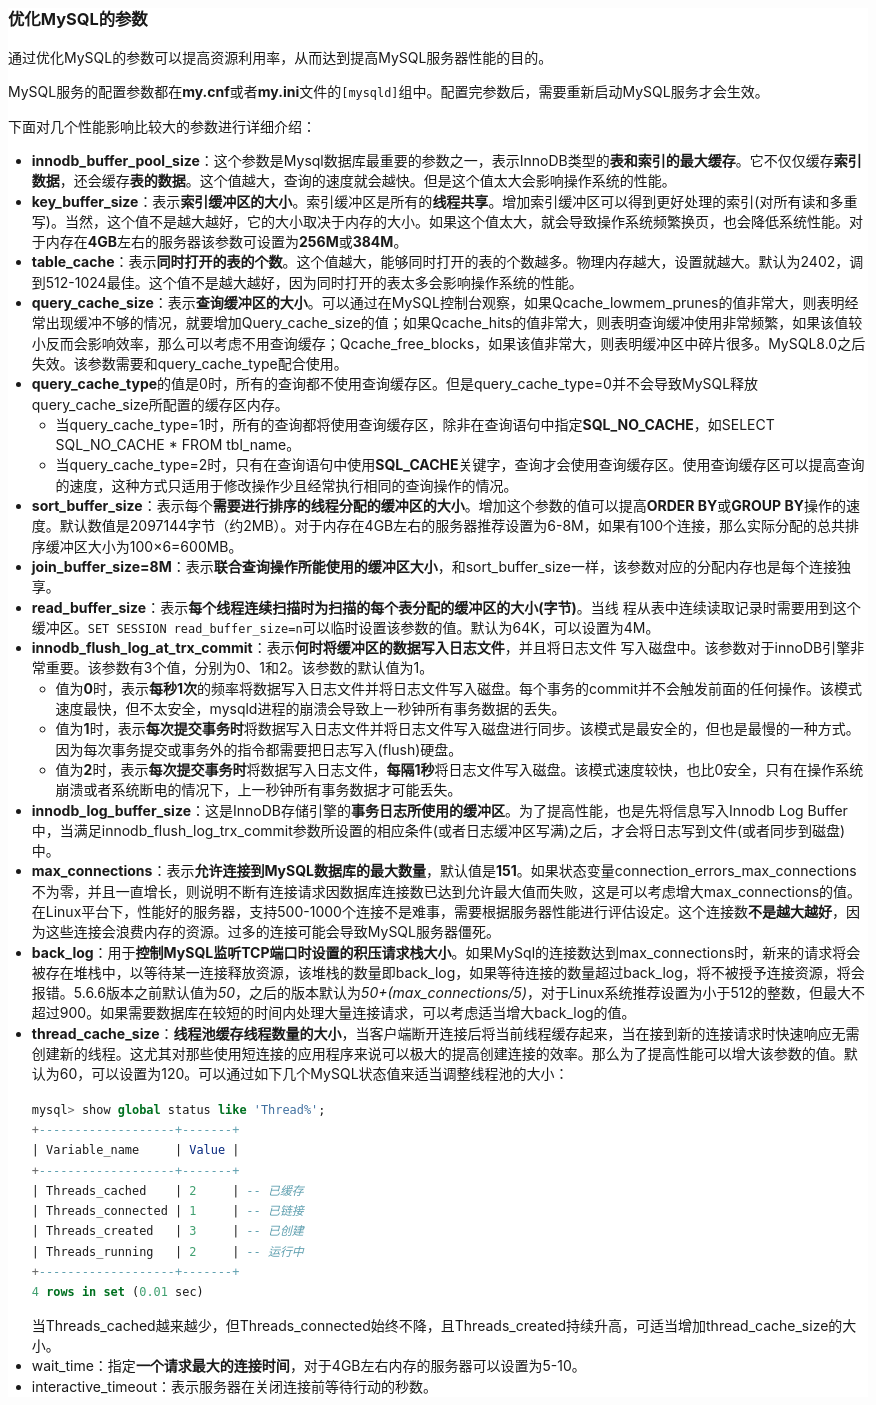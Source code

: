 ### 优化MySQL的参数
通过优化MySQL的参数可以提高资源利用率，从而达到提高MySQL服务器性能的目的。

MySQL服务的配置参数都在**my.cnf**或者**my.ini**文件的`[mysqld]`组中。配置完参数后，需要重新启动MySQL服务才会生效。

下面对几个性能影响比较大的参数进行详细介绍：
* **innodb_buffer_pool_size**：这个参数是Mysql数据库最重要的参数之一，表示InnoDB类型的**表和索引的最大缓存**。它不仅仅缓存**索引数据**，还会缓存**表的数据**。这个值越大，查询的速度就会越快。但是这个值太大会影响操作系统的性能。
* **key_buffer_size**：表示**索引缓冲区的大小**。索引缓冲区是所有的**线程共享**。增加索引缓冲区可以得到更好处理的索引(对所有读和多重写)。当然，这个值不是越大越好，它的大小取决于内存的大小。如果这个值太大，就会导致操作系统频繁换页，也会降低系统性能。对于内存在**4GB**左右的服务器该参数可设置为**256M**或**384M**。
* **table_cache**：表示**同时打开的表的个数**。这个值越大，能够同时打开的表的个数越多。物理内存越大，设置就越大。默认为2402，调到512-1024最佳。这个值不是越大越好，因为同时打开的表太多会影响操作系统的性能。
* **query_cache_size**：表示**查询缓冲区的大小**。可以通过在MySQL控制台观察，如果Qcache_lowmem_prunes的值非常大，则表明经常出现缓冲不够的情况，就要增加Query_cache_size的值；如果Qcache_hits的值非常大，则表明查询缓冲使用非常频繁，如果该值较小反而会影响效率，那么可以考虑不用查询缓存；Qcache_free_blocks，如果该值非常大，则表明缓冲区中碎片很多。MySQL8.0之后失效。该参数需要和query_cache_type配合使用。
* **query_cache_type**的值是0时，所有的查询都不使用查询缓存区。但是query_cache_type=0并不会导致MySQL释放query_cache_size所配置的缓存区内存。
  * 当query_cache_type=1时，所有的查询都将使用查询缓存区，除非在查询语句中指定**SQL_NO_CACHE**，如SELECT SQL_NO_CACHE * FROM tbl_name。
  * 当query_cache_type=2时，只有在查询语句中使用**SQL_CACHE**关键字，查询才会使用查询缓存区。使用查询缓存区可以提高查询的速度，这种方式只适用于修改操作少且经常执行相同的查询操作的情况。
* **sort_buffer_size**：表示每个**需要进行排序的线程分配的缓冲区的大小**。增加这个参数的值可以提高**ORDER BY**或**GROUP BY**操作的速度。默认数值是2097144字节（约2MB）。对于内存在4GB左右的服务器推荐设置为6-8M，如果有100个连接，那么实际分配的总共排序缓冲区大小为100×6=600MB。
* **join_buffer_size=8M**：表示**联合查询操作所能使用的缓冲区大小**，和sort_buffer_size一样，该参数对应的分配内存也是每个连接独享。
* **read_buffer_size**：表示**每个线程连续扫描时为扫描的每个表分配的缓冲区的大小(字节)**。当线 程从表中连续读取记录时需要用到这个缓冲区。`SET SESSION read_buffer_size=n`可以临时设置该参数的值。默认为64K，可以设置为4M。
* **innodb_flush_log_at_trx_commit**：表示**何时将缓冲区的数据写入日志文件**，并且将日志文件 写入磁盘中。该参数对于innoDB引擎非常重要。该参数有3个值，分别为0、1和2。该参数的默认值为1。
  * 值为**0**时，表示**每秒1次**的频率将数据写入日志文件并将日志文件写入磁盘。每个事务的commit并不会触发前面的任何操作。该模式速度最快，但不太安全，mysqld进程的崩溃会导致上一秒钟所有事务数据的丢失。
  * 值为**1**时，表示**每次提交事务时**将数据写入日志文件并将日志文件写入磁盘进行同步。该模式是最安全的，但也是最慢的一种方式。因为每次事务提交或事务外的指令都需要把日志写入(flush)硬盘。
  * 值为**2**时，表示**每次提交事务时**将数据写入日志文件，**每隔1秒**将日志文件写入磁盘。该模式速度较快，也比0安全，只有在操作系统崩溃或者系统断电的情况下，上一秒钟所有事务数据才可能丢失。
* **innodb_log_buffer_size**：这是InnoDB存储引擎的**事务日志所使用的缓冲区**。为了提高性能，也是先将信息写入Innodb Log Buffer中，当满足innodb_flush_log_trx_commit参数所设置的相应条件(或者日志缓冲区写满)之后，才会将日志写到文件(或者同步到磁盘)中。
* **max_connections**：表示**允许连接到MySQL数据库的最大数量**，默认值是**151**。如果状态变量connection_errors_max_connections不为零，并且一直增长，则说明不断有连接请求因数据库连接数已达到允许最大值而失败，这是可以考虑增大max_connections的值。在Linux平台下，性能好的服务器，支持500-1000个连接不是难事，需要根据服务器性能进行评估设定。这个连接数**不是越大越好**，因为这些连接会浪费内存的资源。过多的连接可能会导致MySQL服务器僵死。
* **back_log**：用于**控制MySQL监听TCP端口时设置的积压请求栈大小**。如果MySql的连接数达到max_connections时，新来的请求将会被存在堆栈中，以等待某一连接释放资源，该堆栈的数量即back_log，如果等待连接的数量超过back_log，将不被授予连接资源，将会报错。5.6.6版本之前默认值为*50*，之后的版本默认为*50+(max_connections/5)*，对于Linux系统推荐设置为小于512的整数，但最大不超过900。如果需要数据库在较短的时间内处理大量连接请求，可以考虑适当增大back_log的值。
* **thread_cache_size**：**线程池缓存线程数量的大小**，当客户端断开连接后将当前线程缓存起来，当在接到新的连接请求时快速响应无需创建新的线程。这尤其对那些使用短连接的应用程序来说可以极大的提高创建连接的效率。那么为了提高性能可以增大该参数的值。默认为60，可以设置为120。可以通过如下几个MySQL状态值来适当调整线程池的大小：
    ```SQL
    mysql> show global status like 'Thread%';
    +-------------------+-------+
    | Variable_name     | Value |
    +-------------------+-------+
    | Threads_cached    | 2     | -- 已缓存
    | Threads_connected | 1     | -- 已链接
    | Threads_created   | 3     | -- 已创建
    | Threads_running   | 2     | -- 运行中
    +-------------------+-------+
    4 rows in set (0.01 sec)
    ```
    当Threads_cached越来越少，但Threads_connected始终不降，且Threads_created持续升高，可适当增加thread_cache_size的大小。
* wait_time：指定**一个请求最大的连接时间**，对于4GB左右内存的服务器可以设置为5-10。
* interactive_timeout：表示服务器在关闭连接前等待行动的秒数。
